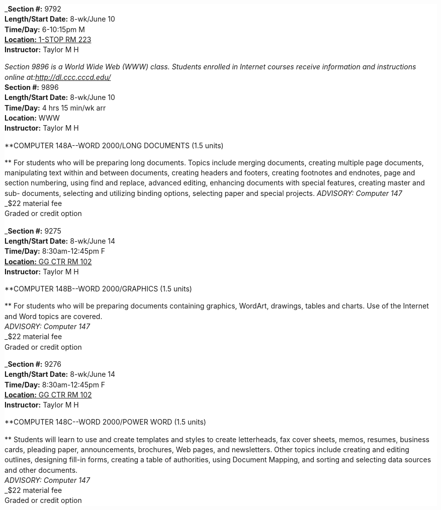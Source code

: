 _**Section #:** 9792  
**Length/Start Date:** 8-wk/June 10  
**Time/Day:** 6-10:15pm M  
[**Location:** 1-STOP RM 223 ](../ccc_html_files/onestopmap.html)  
**Instructor:** Taylor M H  
  
_Section 9896 is a World Wide Web (WWW) class. Students enrolled in Internet
courses receive information and instructions online
at:<http://dl.ccc.cccd.edu/>_  
**Section #:** 9896  
**Length/Start Date:** 8-wk/June 10  
**Time/Day:** 4 hrs 15 min/wk arr  
**Location:** WWW  
**Instructor:** Taylor M H  
  
**COMPUTER 148A--WORD 2000/LONG DOCUMENTS (1.5 units)  
  
** For students who will be preparing long documents. Topics include merging
documents, creating multiple page documents, manipulating text within and
between documents, creating headers and footers, creating footnotes and
endnotes, page and section numbering, using find and replace, advanced
editing, enhancing documents with special features, creating master and sub-
documents, selecting and utilizing binding options, selecting paper and
special projects. _ADVISORY: Computer 147_  
_$22 material fee  
Graded or credit option  
  
_**Section #:** 9275  
**Length/Start Date:** 8-wk/June 14  
**Time/Day:** 8:30am-12:45pm F  
[**Location:** GG CTR RM 102 ](../ccc_html_files/ggctrmap.html)  
**Instructor:** Taylor M H  
  
**COMPUTER 148B--WORD 2000/GRAPHICS (1.5 units)  
  
** For students who will be preparing documents containing graphics, WordArt,
drawings, tables and charts. Use of the Internet and Word topics are covered.  
_ADVISORY: Computer 147_  
_$22 material fee  
Graded or credit option  
  
_**Section #:** 9276  
**Length/Start Date:** 8-wk/June 14  
**Time/Day:** 8:30am-12:45pm F  
[**Location:** GG CTR RM 102 ](../ccc_html_files/ggctrmap.html)  
**Instructor:** Taylor M H  
  
**COMPUTER 148C--WORD 2000/POWER WORD (1.5 units)  
  
** Students will learn to use and create templates and styles to create
letterheads, fax cover sheets, memos, resumes, business cards, pleading paper,
announcements, brochures, Web pages, and newsletters. Other topics include
creating and editing outlines, designing fill-in forms, creating a table of
authorities, using Document Mapping, and sorting and selecting data sources
and other documents.  
_ADVISORY: Computer 147_  
_$22 material fee  
Graded or credit option  
  